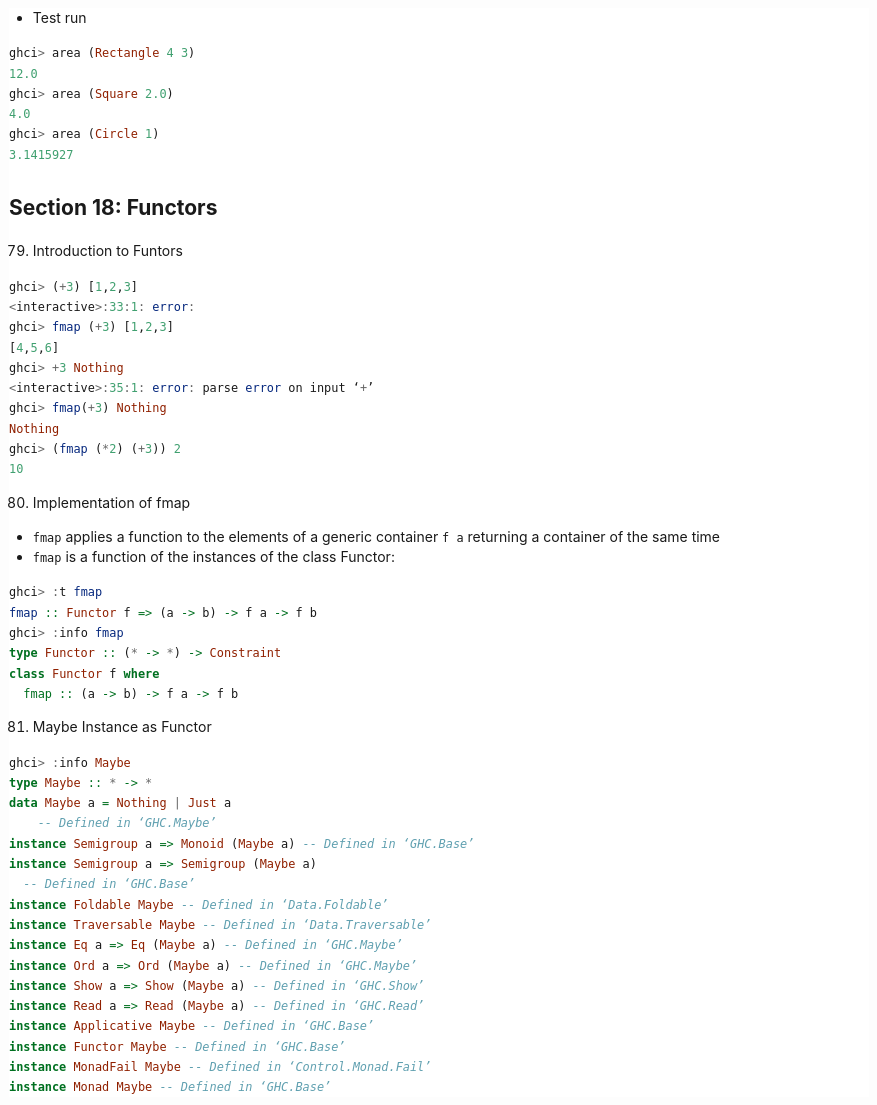 - Test run
```hs
ghci> area (Rectangle 4 3)
12.0
ghci> area (Square 2.0)
4.0
ghci> area (Circle 1)
3.1415927
```

## Section 18: Functors

79. Introduction to Funtors
```hs
ghci> (+3) [1,2,3]
<interactive>:33:1: error:
ghci> fmap (+3) [1,2,3]
[4,5,6]
ghci> +3 Nothing
<interactive>:35:1: error: parse error on input ‘+’
ghci> fmap(+3) Nothing
Nothing
ghci> (fmap (*2) (+3)) 2
10
```

80. Implementation of fmap
- `fmap` applies a function to the elements of a generic container `f a` returning a container of the same time
- `fmap` is a function of the instances of the class Functor:
```hs
ghci> :t fmap
fmap :: Functor f => (a -> b) -> f a -> f b
ghci> :info fmap
type Functor :: (* -> *) -> Constraint
class Functor f where
  fmap :: (a -> b) -> f a -> f b
```

81. Maybe Instance as Functor
```hs
ghci> :info Maybe
type Maybe :: * -> *
data Maybe a = Nothing | Just a
  	-- Defined in ‘GHC.Maybe’
instance Semigroup a => Monoid (Maybe a) -- Defined in ‘GHC.Base’
instance Semigroup a => Semigroup (Maybe a)
  -- Defined in ‘GHC.Base’
instance Foldable Maybe -- Defined in ‘Data.Foldable’
instance Traversable Maybe -- Defined in ‘Data.Traversable’
instance Eq a => Eq (Maybe a) -- Defined in ‘GHC.Maybe’
instance Ord a => Ord (Maybe a) -- Defined in ‘GHC.Maybe’
instance Show a => Show (Maybe a) -- Defined in ‘GHC.Show’
instance Read a => Read (Maybe a) -- Defined in ‘GHC.Read’
instance Applicative Maybe -- Defined in ‘GHC.Base’
instance Functor Maybe -- Defined in ‘GHC.Base’
instance MonadFail Maybe -- Defined in ‘Control.Monad.Fail’
instance Monad Maybe -- Defined in ‘GHC.Base’
```
